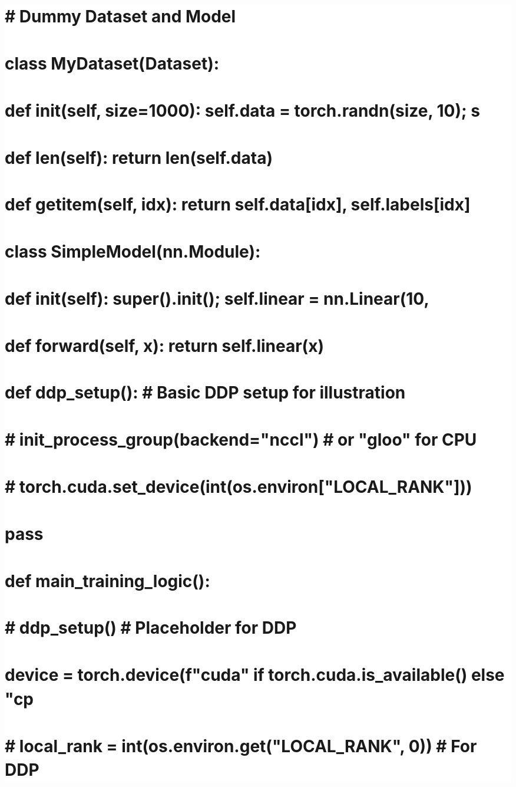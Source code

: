 # # Dummy Dataset and Model
# class MyDataset(Dataset):
#     def __init__(self, size=1000): self.data = torch.randn(size, 10); s
#     def __len__(self): return len(self.data)
#     def __getitem__(self, idx): return self.data[idx], self.labels[idx]

# class SimpleModel(nn.Module):
#     def __init__(self): super().__init__(); self.linear = nn.Linear(10,
#     def forward(self, x): return self.linear(x)

# def ddp_setup(): # Basic DDP setup for illustration
#     # init_process_group(backend="nccl") # or "gloo" for CPU
#     # torch.cuda.set_device(int(os.environ["LOCAL_RANK"]))
#     pass

# def main_training_logic():
#     # ddp_setup() # Placeholder for DDP
#     device = torch.device(f"cuda" if torch.cuda.is_available() else "cp
#     # local_rank = int(os.environ.get("LOCAL_RANK", 0)) # For DDP
